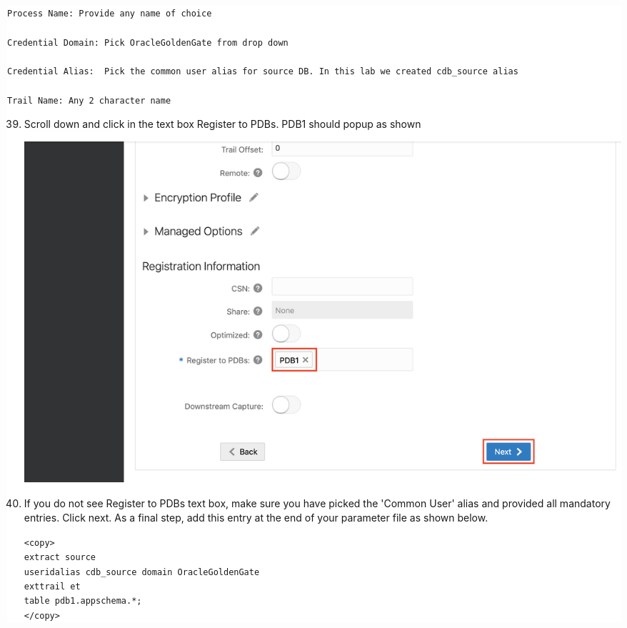     Process Name: Provide any name of choice

    Credential Domain: Pick OracleGoldenGate from drop down

    Credential Alias:  Pick the common user alias for source DB. In this lab we created cdb_source alias

    Trail Name: Any 2 character name

39. Scroll down and click in the text box Register to PDBs. PDB1 should popup as shown

    ![](./images/ExtConf3.png " ")

40. If you do not see Register to PDBs text box, make sure you have picked the 'Common User' alias and provided all mandatory entries. Click next. As a final step, add this entry at the end of your parameter file as shown below.

    ```
    <copy>
    extract source
    useridalias cdb_source domain OracleGoldenGate
    exttrail et
    table pdb1.appschema.*;
    </copy>
    ```
